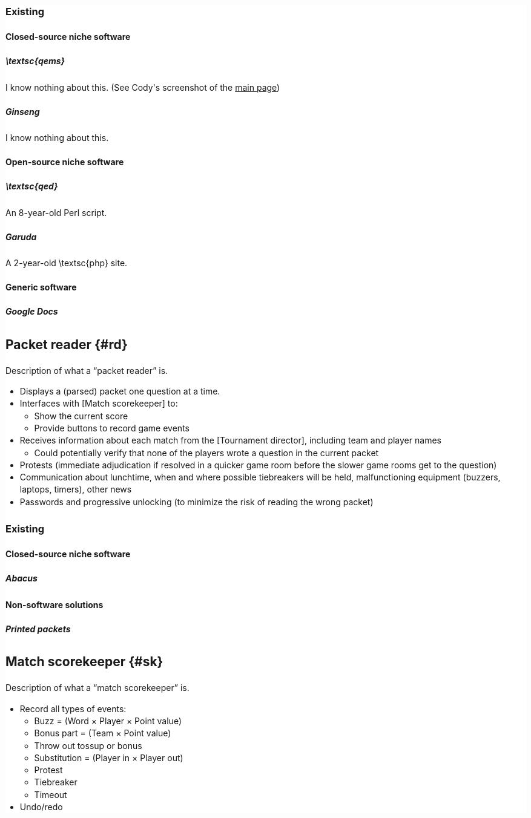 ### Existing
#### Closed-source niche software
##### \textsc{qems}
I know nothing about this. (See Cody's screenshot of the [main page](http://i.imgur.com/hca4MjS.png))

##### Ginseng
I know nothing about this.

#### Open-source niche software
##### \textsc{qed}
An 8-year-old Perl script.

##### Garuda
A 2-year-old \textsc{php} site.

#### Generic software
##### Google Docs


## Packet reader             {#rd}
Description of what a “packet reader” is.

- Displays a (parsed) packet one question at a time.
- Interfaces with [Match scorekeeper] to:
    - Show the current score
    - Provide buttons to record game events
- Receives information about each match from the [Tournament director], including team and player names
    - Could potentially verify that none of the players wrote a question in the current packet
- Protests (immediate adjudication if resolved in a quicker game room before the slower game rooms get to the question)
- Communication about lunchtime, when and where possible tiebreakers will be held, malfunctioning equipment (buzzers, laptops, timers), other news
- Passwords and progressive unlocking (to minimize the risk of reading the wrong packet)

### Existing
#### Closed-source niche software
##### Abacus

#### Non-software solutions
##### Printed packets


## Match scorekeeper         {#sk}
Description of what a “match scorekeeper” is.

- Record all types of events:
    - Buzz = (Word × Player × Point value)
    - Bonus part = (Team × Point value)
    - Throw out tossup or bonus
    - Substitution = (Player in × Player out)
    - Protest
    - Tiebreaker
    - Timeout
- Undo/redo
